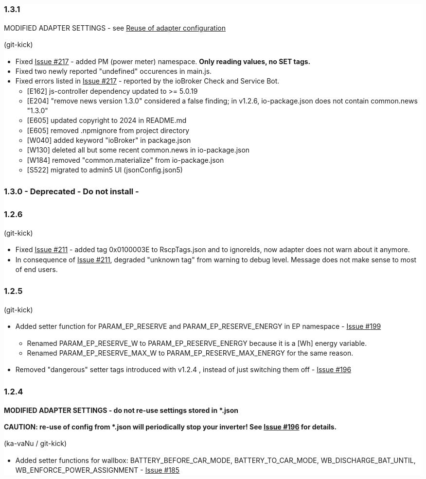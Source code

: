### 1.3.1

MODIFIED ADAPTER SETTINGS - see [Reuse of adapter configuration](https://github.com/git-kick/ioBroker.e3dc-rscp/tree/master?tab=readme-ov-file#reuse-of-adapter-configuration)
 
(git-kick)
* Fixed [Issue #217](https://github.com/git-kick/ioBroker.e3dc-rscp/issues/217) - added PM (power meter) namespace. **Only reading values, no SET tags.**
* Fixed two newly reported "undefined" occurences in main.js.
* Fixed errors listed in [Issue #217](https://github.com/git-kick/ioBroker.e3dc-rscp/issues/217) - reported by the ioBroker Check and Service Bot.
  * \[E162\] js-controller dependency updated to >= 5.0.19
  * \[E204\] "remove news version 1.3.0" considered a false finding; in v1.2.6, io-package.json does not contain common.news "1.3.0"
  * \[E605\] updated copyright to 2024 in README.md
  * \[E605\] removed .npmignore from project directory
  * \[W040\] added keyword "ioBroker" in package.json
  * \[W130\] deleted all but some recent common.news in io-package.json 
  * \[W184\] removed "common.materialize" from io-package.json 
  * \[S522\] migrated to admin5 UI (jsonConfig.json5)

### 1.3.0  - Deprecated - Do not install -

### 1.2.6
 
(git-kick)
* Fixed [Issue #211](https://github.com/git-kick/ioBroker.e3dc-rscp/issues/211) - added tag 0x0100003E to RscpTags.json and to ignoreIds, now adapter does not warn about it anymore.
* In consequence of [Issue #211](https://github.com/git-kick/ioBroker.e3dc-rscp/issues/211), degraded "unknown tag" from warning to debug level. Message does not make sense to most of end users.

### 1.2.5
 
(git-kick)
* Added setter function for PARAM_EP_RESERVE and PARAM_EP_RESERVE_ENERGY in EP namespace - [Issue #199](https://github.com/git-kick/ioBroker.e3dc-rscp/issues/199)  
  * Renamed PARAM_EP_RESERVE_W to PARAM_EP_RESERVE_ENERGY because it is a [Wh] energy variable.
  * Renamed PARAM_EP_RESERVE_MAX_W to PARAM_EP_RESERVE_MAX_ENERGY for the same reason.

* Removed "dangerous" setter tags introduced with v1.2.4 , instead of just switching them off - [Issue #196](https://github.com/git-kick/ioBroker.e3dc-rscp/issues/196)

### 1.2.4
__MODIFIED ADAPTER SETTINGS - do not re-use settings stored in *.json__

__CAUTION: re-use of config from *.json will periodically stop your inverter! See [Issue #196](https://github.com/git-kick/ioBroker.e3dc-rscp/issues/196) for details.__

(ka-vaNu / git-kick)
* Added setter functions for wallbox: BATTERY_BEFORE_CAR_MODE, BATTERY_TO_CAR_MODE, WB_DISCHARGE_BAT_UNTIL, WB_ENFORCE_POWER_ASSIGNMENT - [Issue #185](https://github.com/git-kick/ioBroker.e3dc-rscp/issues/185)
